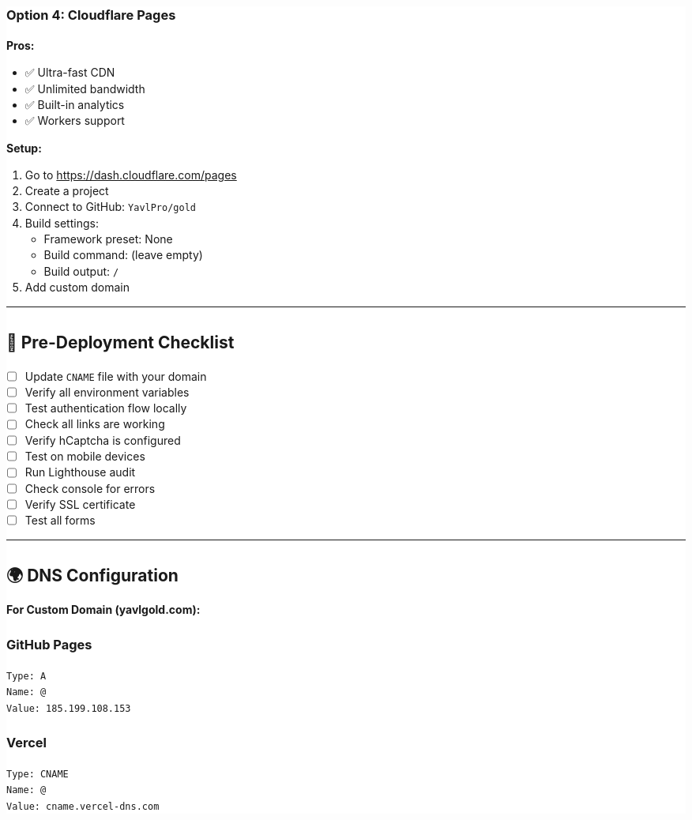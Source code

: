 
### Option 4: Cloudflare Pages

**Pros:**
- ✅ Ultra-fast CDN
- ✅ Unlimited bandwidth
- ✅ Built-in analytics
- ✅ Workers support

**Setup:**
1. Go to https://dash.cloudflare.com/pages
2. Create a project
3. Connect to GitHub: `YavlPro/gold`
4. Build settings:
   - Framework preset: None
   - Build command: (leave empty)
   - Build output: `/`
5. Add custom domain

---

## 🔧 Pre-Deployment Checklist

- [ ] Update `CNAME` file with your domain
- [ ] Verify all environment variables
- [ ] Test authentication flow locally
- [ ] Check all links are working
- [ ] Verify hCaptcha is configured
- [ ] Test on mobile devices
- [ ] Run Lighthouse audit
- [ ] Check console for errors
- [ ] Verify SSL certificate
- [ ] Test all forms

---

## 🌍 DNS Configuration

**For Custom Domain (yavlgold.com):**

### GitHub Pages
```
Type: A
Name: @
Value: 185.199.108.153
```

### Vercel
```
Type: CNAME
Name: @
Value: cname.vercel-dns.com
```
